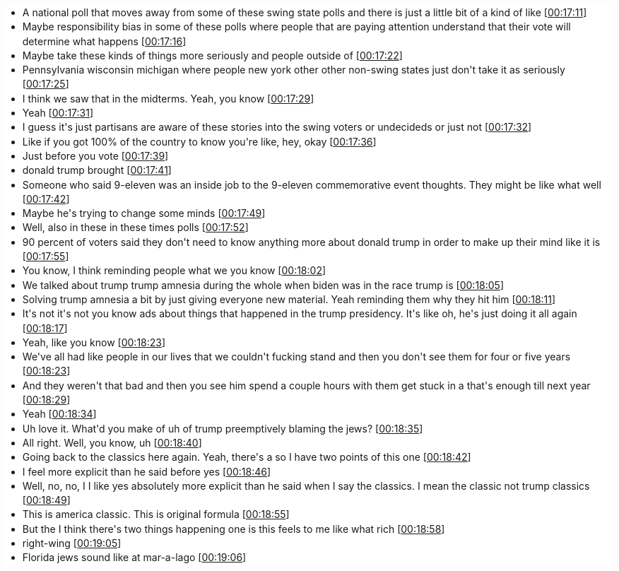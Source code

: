 *  A national poll that moves away from some of these swing state polls and there is just a little bit of a kind of like [[00:17:11](https://www.youtube.com/watch?v=-rVNbpsT2J8&t=1031.1399999999999s)]
*  Maybe responsibility bias in some of these polls where people that are paying attention understand that their vote will determine what happens [[00:17:16](https://www.youtube.com/watch?v=-rVNbpsT2J8&t=1036.02s)]
*  Maybe take these kinds of things more seriously and people outside of [[00:17:22](https://www.youtube.com/watch?v=-rVNbpsT2J8&t=1042.1799999999998s)]
*  Pennsylvania wisconsin michigan where people new york other other non-swing states just don't take it as seriously [[00:17:25](https://www.youtube.com/watch?v=-rVNbpsT2J8&t=1045.36s)]
*  I think we saw that in the midterms. Yeah, you know [[00:17:29](https://www.youtube.com/watch?v=-rVNbpsT2J8&t=1049.6999999999998s)]
*  Yeah [[00:17:31](https://www.youtube.com/watch?v=-rVNbpsT2J8&t=1051.78s)]
*  I guess it's just partisans are aware of these stories into the swing voters or undecideds or just not [[00:17:32](https://www.youtube.com/watch?v=-rVNbpsT2J8&t=1052.02s)]
*  Like if you got 100% of the country to know you're like, hey, okay [[00:17:36](https://www.youtube.com/watch?v=-rVNbpsT2J8&t=1056.98s)]
*  Just before you vote [[00:17:39](https://www.youtube.com/watch?v=-rVNbpsT2J8&t=1059.3000000000002s)]
*  donald trump brought [[00:17:41](https://www.youtube.com/watch?v=-rVNbpsT2J8&t=1061.3000000000002s)]
*  Someone who said 9-eleven was an inside job to the 9-eleven commemorative event thoughts. They might be like what well [[00:17:42](https://www.youtube.com/watch?v=-rVNbpsT2J8&t=1062.74s)]
*  Maybe he's trying to change some minds [[00:17:49](https://www.youtube.com/watch?v=-rVNbpsT2J8&t=1069.22s)]
*  Well, also in these in these times polls [[00:17:52](https://www.youtube.com/watch?v=-rVNbpsT2J8&t=1072.74s)]
*  90 percent of voters said they don't need to know anything more about donald trump in order to make up their mind like it is [[00:17:55](https://www.youtube.com/watch?v=-rVNbpsT2J8&t=1075.44s)]
*  You know, I think reminding people what we you know [[00:18:02](https://www.youtube.com/watch?v=-rVNbpsT2J8&t=1082.1000000000001s)]
*  We talked about trump trump amnesia during the whole when biden was in the race trump is [[00:18:05](https://www.youtube.com/watch?v=-rVNbpsT2J8&t=1085.62s)]
*  Solving trump amnesia a bit by just giving everyone new material. Yeah reminding them why they hit him [[00:18:11](https://www.youtube.com/watch?v=-rVNbpsT2J8&t=1091.06s)]
*  It's not it's not you know ads about things that happened in the trump presidency. It's like oh, he's just doing it all again [[00:18:17](https://www.youtube.com/watch?v=-rVNbpsT2J8&t=1097.06s)]
*  Yeah, like you know [[00:18:23](https://www.youtube.com/watch?v=-rVNbpsT2J8&t=1103.2199999999998s)]
*  We've all had like people in our lives that we couldn't fucking stand and then you don't see them for four or five years [[00:18:23](https://www.youtube.com/watch?v=-rVNbpsT2J8&t=1103.9399999999998s)]
*  And they weren't that bad and then you see him spend a couple hours with them get stuck in a that's enough till next year [[00:18:29](https://www.youtube.com/watch?v=-rVNbpsT2J8&t=1109.2199999999998s)]
*  Yeah [[00:18:34](https://www.youtube.com/watch?v=-rVNbpsT2J8&t=1114.42s)]
*  Uh love it. What'd you make of uh of trump preemptively blaming the jews? [[00:18:35](https://www.youtube.com/watch?v=-rVNbpsT2J8&t=1115.3s)]
*  All right. Well, you know, uh [[00:18:40](https://www.youtube.com/watch?v=-rVNbpsT2J8&t=1120.02s)]
*  Going back to the classics here again. Yeah, there's a so I have two points of this one [[00:18:42](https://www.youtube.com/watch?v=-rVNbpsT2J8&t=1122.18s)]
*  I feel more explicit than he said before yes [[00:18:46](https://www.youtube.com/watch?v=-rVNbpsT2J8&t=1126.18s)]
*  Well, no, no, I I like yes absolutely more explicit than he said when I say the classics. I mean the classic not trump classics [[00:18:49](https://www.youtube.com/watch?v=-rVNbpsT2J8&t=1129.14s)]
*  This is america classic. This is original formula [[00:18:55](https://www.youtube.com/watch?v=-rVNbpsT2J8&t=1135.46s)]
*  But the I think there's two things happening one is this feels to me like what rich [[00:18:58](https://www.youtube.com/watch?v=-rVNbpsT2J8&t=1138.98s)]
*  right-wing [[00:19:05](https://www.youtube.com/watch?v=-rVNbpsT2J8&t=1145.1399999999999s)]
*  Florida jews sound like at mar-a-lago [[00:19:06](https://www.youtube.com/watch?v=-rVNbpsT2J8&t=1146.1s)]